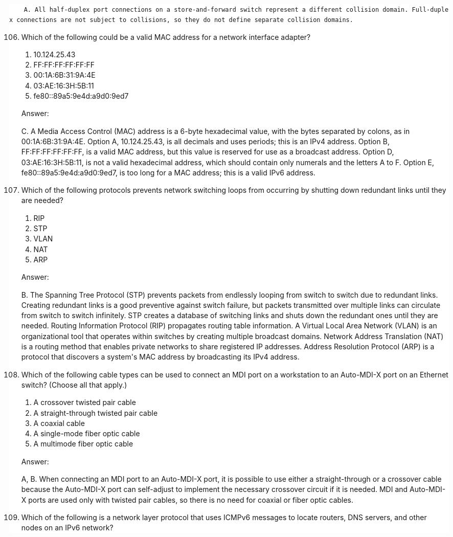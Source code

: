         A. All half-duplex port connections on a store-and-forward switch represent a different collision domain. Full-duplex connections are not subject to collisions, so they do not define separate collision domains.
106.    Which of the following could be a valid MAC address for a network interface adapter?

        1. 10.124.25.43
        2. FF:FF:FF:FF:FF:FF
        3. 00:1A:6B:31:9A:4E
        4. 03:AE:16:3H:5B:11
        5. fe80::89a5:9e4d:a9d0:9ed7

        Answer:

        C. A Media Access Control (MAC) address is a 6-byte hexadecimal value, with the bytes separated by colons, as in 00:1A:6B:31:9A:4E. Option A, 10.124.25.43, is all decimals and uses periods; this is an IPv4 address. Option B, FF:FF:FF:FF:FF:FF, is a valid MAC address, but this value is reserved for use as a broadcast address. Option D, 03:AE:16:3H:5B:11, is not a valid hexadecimal address, which should contain only numerals and the letters A to F. Option E, fe80::89a5:9e4d:a9d0:9ed7, is too long for a MAC address; this is a valid IPv6 address.
107.    Which of the following protocols prevents network switching loops from occurring by shutting down redundant links until they are needed?

        1. RIP
        2. STP
        3. VLAN
        4. NAT
        5. ARP

        Answer:

        B. The Spanning Tree Protocol (STP) prevents packets from endlessly looping from switch to switch due to redundant links. Creating redundant links is a good preventive against switch failure, but packets transmitted over multiple links can circulate from switch to switch infinitely. STP creates a database of switching links and shuts down the redundant ones until they are needed. Routing Information Protocol (RIP) propagates routing table information. A Virtual Local Area Network (VLAN) is an organizational tool that operates within switches by creating multiple broadcast domains. Network Address Translation (NAT) is a routing method that enables private networks to share registered IP addresses. Address Resolution Protocol (ARP) is a protocol that discovers a system's MAC address by broadcasting its IPv4 address.
108.    Which of the following cable types can be used to connect an MDI port on a workstation to an Auto-MDI-X port on an Ethernet switch? (Choose all that apply.)

        1. A crossover twisted pair cable
        2. A straight-through twisted pair cable
        3. A coaxial cable
        4. A single-mode fiber optic cable
        5. A multimode fiber optic cable

        Answer:

        A, B. When connecting an MDI port to an Auto-MDI-X port, it is possible to use either a straight-through or a crossover cable because the Auto-MDI-X port can self-adjust to implement the necessary crossover circuit if it is needed. MDI and Auto-MDI-X ports are used only with twisted pair cables, so there is no need for coaxial or fiber optic cables.
109.    Which of the following is a network layer protocol that uses ICMPv6 messages to locate routers, DNS servers, and other nodes on an IPv6 network?
